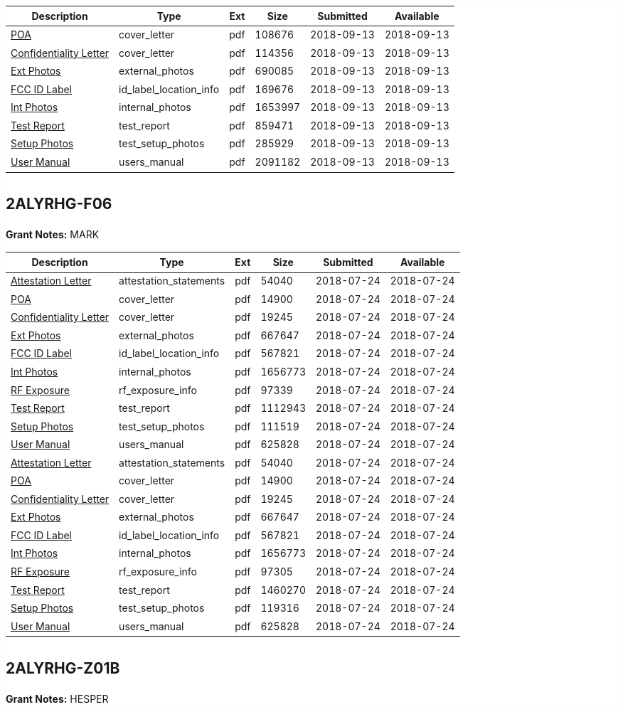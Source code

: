 | Description | Type | Ext | Size | Submitted | Available |
| ----------- | ---- | --- | ---- | --------- | --------- |
| [POA](2ALYRS01-VIEW/0171c4c656bff8ddadcf12b6b2275101/4004661.pdf) | cover_letter | pdf | 108676 | 2018-09-13 | 2018-09-13 |
| [Confidentiality Letter](2ALYRS01-VIEW/0171c4c656bff8ddadcf12b6b2275101/4004662.pdf) | cover_letter | pdf | 114356 | 2018-09-13 | 2018-09-13 |
| [Ext Photos](2ALYRS01-VIEW/0171c4c656bff8ddadcf12b6b2275101/4004664.pdf) | external_photos | pdf | 690085 | 2018-09-13 | 2018-09-13 |
| [FCC ID Label](2ALYRS01-VIEW/0171c4c656bff8ddadcf12b6b2275101/4004665.pdf) | id_label_location_info | pdf | 169676 | 2018-09-13 | 2018-09-13 |
| [Int Photos](2ALYRS01-VIEW/0171c4c656bff8ddadcf12b6b2275101/4004666.pdf) | internal_photos | pdf | 1653997 | 2018-09-13 | 2018-09-13 |
| [Test Report](2ALYRS01-VIEW/0171c4c656bff8ddadcf12b6b2275101/4004669.pdf) | test_report | pdf | 859471 | 2018-09-13 | 2018-09-13 |
| [Setup Photos](2ALYRS01-VIEW/0171c4c656bff8ddadcf12b6b2275101/4004670.pdf) | test_setup_photos | pdf | 285929 | 2018-09-13 | 2018-09-13 |
| [User Manual](2ALYRS01-VIEW/0171c4c656bff8ddadcf12b6b2275101/4004671.pdf) | users_manual | pdf | 2091182 | 2018-09-13 | 2018-09-13 |
## 2ALYRHG-F06
**Grant Notes:** MARK

| Description | Type | Ext | Size | Submitted | Available |
| ----------- | ---- | --- | ---- | --------- | --------- |
| [Attestation Letter](2ALYRHG-F06/7c308a6b70d69528f286ce0d9bc0a7d3/3936464.pdf) | attestation_statements | pdf | 54040 | 2018-07-24 | 2018-07-24 |
| [POA](2ALYRHG-F06/7c308a6b70d69528f286ce0d9bc0a7d3/3936460.pdf) | cover_letter | pdf | 14900 | 2018-07-24 | 2018-07-24 |
| [Confidentiality Letter](2ALYRHG-F06/7c308a6b70d69528f286ce0d9bc0a7d3/3936462.pdf) | cover_letter | pdf | 19245 | 2018-07-24 | 2018-07-24 |
| [Ext Photos](2ALYRHG-F06/7c308a6b70d69528f286ce0d9bc0a7d3/3936466.pdf) | external_photos | pdf | 667647 | 2018-07-24 | 2018-07-24 |
| [FCC ID Label](2ALYRHG-F06/7c308a6b70d69528f286ce0d9bc0a7d3/3936467.pdf) | id_label_location_info | pdf | 567821 | 2018-07-24 | 2018-07-24 |
| [Int Photos](2ALYRHG-F06/7c308a6b70d69528f286ce0d9bc0a7d3/3936469.pdf) | internal_photos | pdf | 1656773 | 2018-07-24 | 2018-07-24 |
| [RF Exposure](2ALYRHG-F06/7c308a6b70d69528f286ce0d9bc0a7d3/3936480.pdf) | rf_exposure_info | pdf | 97339 | 2018-07-24 | 2018-07-24 |
| [Test Report](2ALYRHG-F06/7c308a6b70d69528f286ce0d9bc0a7d3/3936474.pdf) | test_report | pdf | 1112943 | 2018-07-24 | 2018-07-24 |
| [Setup Photos](2ALYRHG-F06/7c308a6b70d69528f286ce0d9bc0a7d3/3936475.pdf) | test_setup_photos | pdf | 111519 | 2018-07-24 | 2018-07-24 |
| [User Manual](2ALYRHG-F06/7c308a6b70d69528f286ce0d9bc0a7d3/3936476.pdf) | users_manual | pdf | 625828 | 2018-07-24 | 2018-07-24 |
| [Attestation Letter](2ALYRHG-F06/540f6fc8b7e5e24867294aebaf549123/3936464.pdf) | attestation_statements | pdf | 54040 | 2018-07-24 | 2018-07-24 |
| [POA](2ALYRHG-F06/540f6fc8b7e5e24867294aebaf549123/3936460.pdf) | cover_letter | pdf | 14900 | 2018-07-24 | 2018-07-24 |
| [Confidentiality Letter](2ALYRHG-F06/540f6fc8b7e5e24867294aebaf549123/3936462.pdf) | cover_letter | pdf | 19245 | 2018-07-24 | 2018-07-24 |
| [Ext Photos](2ALYRHG-F06/540f6fc8b7e5e24867294aebaf549123/3936466.pdf) | external_photos | pdf | 667647 | 2018-07-24 | 2018-07-24 |
| [FCC ID Label](2ALYRHG-F06/540f6fc8b7e5e24867294aebaf549123/3936467.pdf) | id_label_location_info | pdf | 567821 | 2018-07-24 | 2018-07-24 |
| [Int Photos](2ALYRHG-F06/540f6fc8b7e5e24867294aebaf549123/3936469.pdf) | internal_photos | pdf | 1656773 | 2018-07-24 | 2018-07-24 |
| [RF Exposure](2ALYRHG-F06/540f6fc8b7e5e24867294aebaf549123/3936491.pdf) | rf_exposure_info | pdf | 97305 | 2018-07-24 | 2018-07-24 |
| [Test Report](2ALYRHG-F06/540f6fc8b7e5e24867294aebaf549123/3936492.pdf) | test_report | pdf | 1460270 | 2018-07-24 | 2018-07-24 |
| [Setup Photos](2ALYRHG-F06/540f6fc8b7e5e24867294aebaf549123/3936493.pdf) | test_setup_photos | pdf | 119316 | 2018-07-24 | 2018-07-24 |
| [User Manual](2ALYRHG-F06/540f6fc8b7e5e24867294aebaf549123/3936476.pdf) | users_manual | pdf | 625828 | 2018-07-24 | 2018-07-24 |
## 2ALYRHG-Z01B
**Grant Notes:** HESPER
